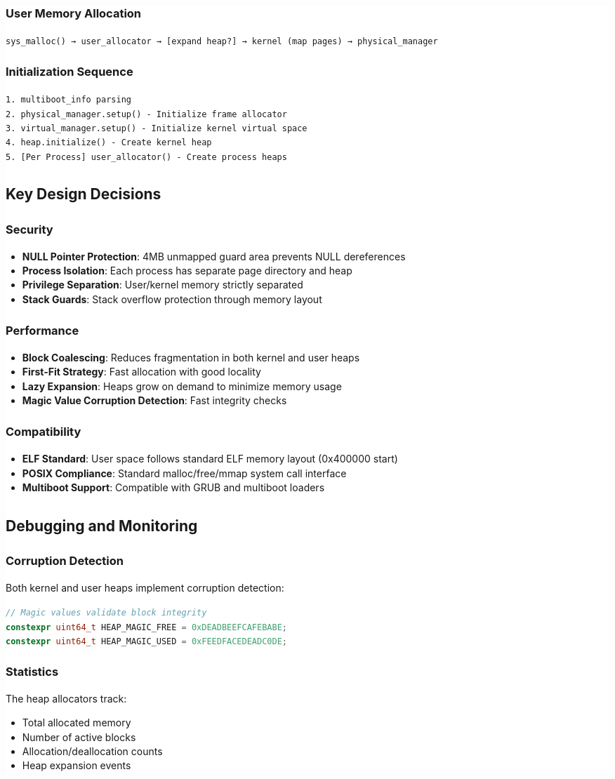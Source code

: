 ### User Memory Allocation  
```
sys_malloc() → user_allocator → [expand heap?] → kernel (map pages) → physical_manager
```

### Initialization Sequence
```
1. multiboot_info parsing
2. physical_manager.setup() - Initialize frame allocator
3. virtual_manager.setup() - Initialize kernel virtual space  
4. heap.initialize() - Create kernel heap
5. [Per Process] user_allocator() - Create process heaps
```

## Key Design Decisions

### Security
- **NULL Pointer Protection**: 4MB unmapped guard area prevents NULL dereferences
- **Process Isolation**: Each process has separate page directory and heap
- **Privilege Separation**: User/kernel memory strictly separated
- **Stack Guards**: Stack overflow protection through memory layout

### Performance  
- **Block Coalescing**: Reduces fragmentation in both kernel and user heaps
- **First-Fit Strategy**: Fast allocation with good locality
- **Lazy Expansion**: Heaps grow on demand to minimize memory usage
- **Magic Value Corruption Detection**: Fast integrity checks

### Compatibility
- **ELF Standard**: User space follows standard ELF memory layout (0x400000 start)
- **POSIX Compliance**: Standard malloc/free/mmap system call interface
- **Multiboot Support**: Compatible with GRUB and multiboot loaders

## Debugging and Monitoring

### Corruption Detection
Both kernel and user heaps implement corruption detection:
```cpp
// Magic values validate block integrity
constexpr uint64_t HEAP_MAGIC_FREE = 0xDEADBEEFCAFEBABE;
constexpr uint64_t HEAP_MAGIC_USED = 0xFEEDFACEDEADC0DE;
```

### Statistics
The heap allocators track:
- Total allocated memory
- Number of active blocks  
- Allocation/deallocation counts
- Heap expansion events
